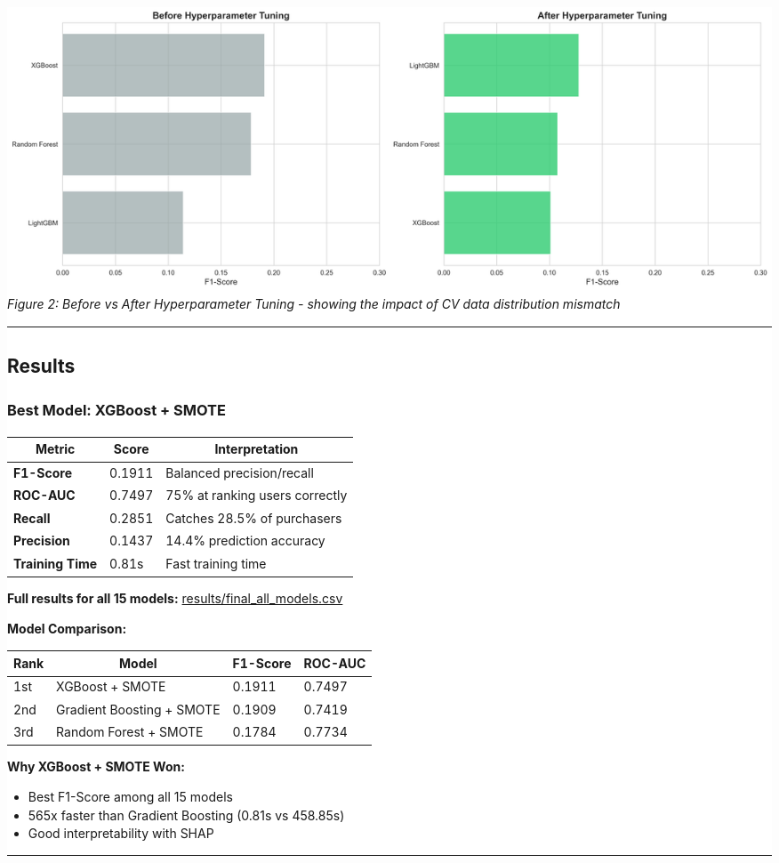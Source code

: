 ![Tuning Comparison](images/models/tuning_comparison.png)
*Figure 2: Before vs After Hyperparameter Tuning - showing the impact of CV data distribution mismatch*

---

## Results

### Best Model: XGBoost + SMOTE

| Metric | Score | Interpretation |
|--------|-------|----------------|
| **F1-Score** | 0.1911 | Balanced precision/recall |
| **ROC-AUC** | 0.7497 | 75% at ranking users correctly |
| **Recall** | 0.2851 | Catches 28.5% of purchasers |
| **Precision** | 0.1437 | 14.4% prediction accuracy |
| **Training Time** | 0.81s | Fast training time |

**Full results for all 15 models:** [results/final_all_models.csv](results/final_all_models.csv)

**Model Comparison:**

| Rank | Model | F1-Score | ROC-AUC |
|------|-------|----------|---------|
| 1st | XGBoost + SMOTE | 0.1911 | 0.7497 |
| 2nd | Gradient Boosting + SMOTE | 0.1909 | 0.7419 |
| 3rd | Random Forest + SMOTE | 0.1784 | 0.7734 |

**Why XGBoost + SMOTE Won:**
- Best F1-Score among all 15 models
- 565x faster than Gradient Boosting (0.81s vs 458.85s)
- Good interpretability with SHAP

---